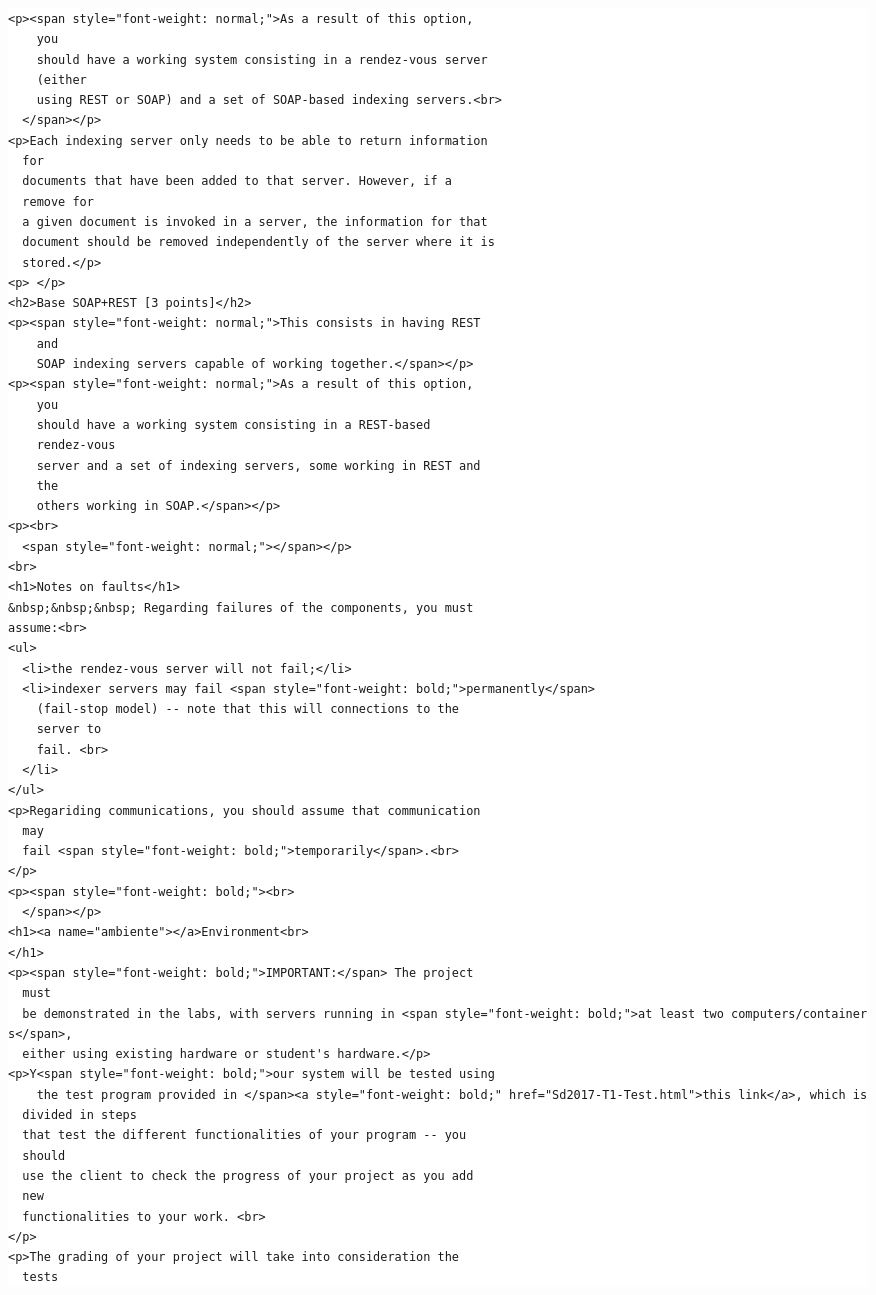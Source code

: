     <p><span style="font-weight: normal;">As a result of this option,
        you
        should have a working system consisting in a rendez-vous server
        (either
        using REST or SOAP) and a set of SOAP-based indexing servers.<br>
      </span></p>
    <p>Each indexing server only needs to be able to return information
      for
      documents that have been added to that server. However, if a
      remove for
      a given document is invoked in a server, the information for that
      document should be removed independently of the server where it is
      stored.</p>
    <p> </p>
    <h2>Base SOAP+REST [3 points]</h2>
    <p><span style="font-weight: normal;">This consists in having REST
        and
        SOAP indexing servers capable of working together.</span></p>
    <p><span style="font-weight: normal;">As a result of this option,
        you
        should have a working system consisting in a REST-based
        rendez-vous
        server and a set of indexing servers, some working in REST and
        the
        others working in SOAP.</span></p>
    <p><br>
      <span style="font-weight: normal;"></span></p>
    <br>
    <h1>Notes on faults</h1>
    &nbsp;&nbsp;&nbsp; Regarding failures of the components, you must
    assume:<br>
    <ul>
      <li>the rendez-vous server will not fail;</li>
      <li>indexer servers may fail <span style="font-weight: bold;">permanently</span>
        (fail-stop model) -- note that this will connections to the
        server to
        fail. <br>
      </li>
    </ul>
    <p>Regariding communications, you should assume that communication
      may
      fail <span style="font-weight: bold;">temporarily</span>.<br>
    </p>
    <p><span style="font-weight: bold;"><br>
      </span></p>
    <h1><a name="ambiente"></a>Environment<br>
    </h1>
    <p><span style="font-weight: bold;">IMPORTANT:</span> The project
      must
      be demonstrated in the labs, with servers running in <span style="font-weight: bold;">at least two computers/containers</span>,
      either using existing hardware or student's hardware.</p>
    <p>Y<span style="font-weight: bold;">our system will be tested using
        the test program provided in </span><a style="font-weight: bold;" href="Sd2017-T1-Test.html">this link</a>, which is
      divided in steps
      that test the different functionalities of your program -- you
      should
      use the client to check the progress of your project as you add
      new
      functionalities to your work. <br>
    </p>
    <p>The grading of your project will take into consideration the
      tests